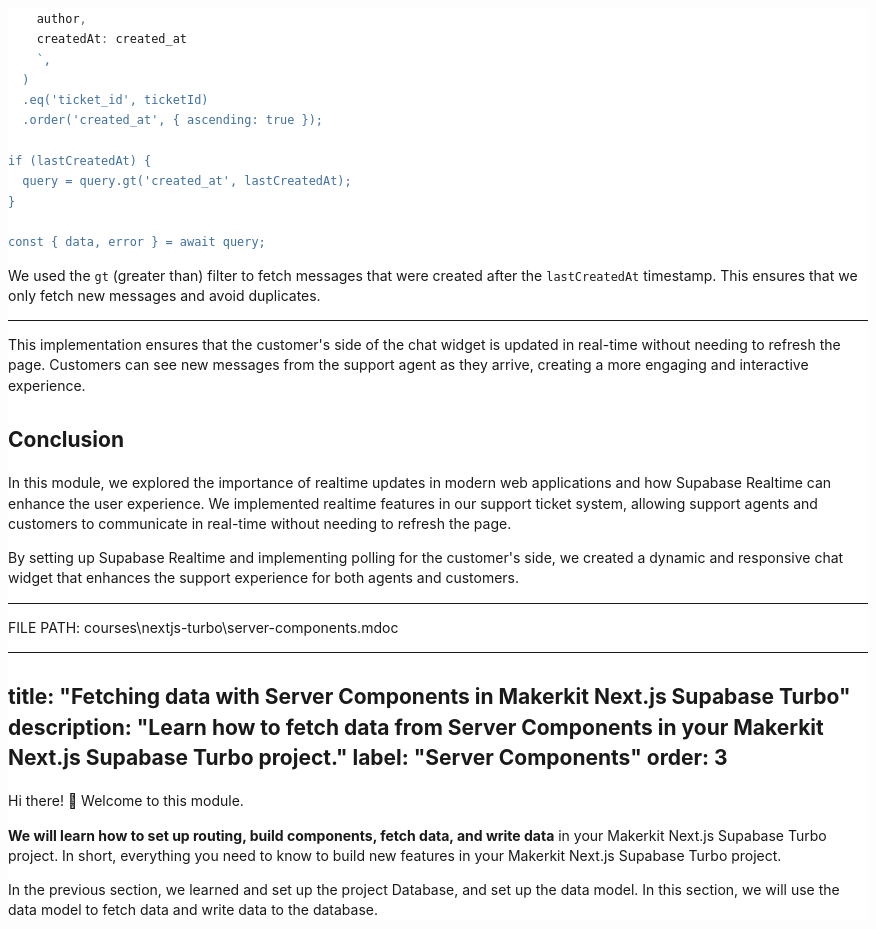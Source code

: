 ```ts title="apps/web/app/api/ticket/messages/route.ts"
    author,
    createdAt: created_at
    `,
  )
  .eq('ticket_id', ticketId)
  .order('created_at', { ascending: true });

if (lastCreatedAt) {
  query = query.gt('created_at', lastCreatedAt);
}

const { data, error } = await query;
```

We used the `gt` (greater than) filter to fetch messages that were created after the `lastCreatedAt` timestamp. This ensures that we only fetch new messages and avoid duplicates.

---

This implementation ensures that the customer's side of the chat widget is updated in real-time without needing to refresh the page. Customers can see new messages from the support agent as they arrive, creating a more engaging and interactive experience.

## Conclusion

In this module, we explored the importance of realtime updates in modern web applications and how Supabase Realtime can enhance the user experience. We implemented realtime features in our support ticket system, allowing support agents and customers to communicate in real-time without needing to refresh the page.

By setting up Supabase Realtime and implementing polling for the customer's side, we created a dynamic and responsive chat widget that enhances the support experience for both agents and customers.


-----------------
FILE PATH: courses\nextjs-turbo\server-components.mdoc

---
title: "Fetching data with Server Components in Makerkit Next.js Supabase Turbo"
description: "Learn how to fetch data from Server Components in your Makerkit Next.js Supabase Turbo project."
label: "Server Components"
order: 3
---

Hi there! 👋 Welcome to this module.

**We will learn how to set up routing, build components, fetch data, and write data** in your Makerkit Next.js Supabase Turbo project. In short, everything you need to know to build new features in your Makerkit Next.js Supabase Turbo project.

In the previous section, we learned and set up the project Database, and set up the data model. In this section, we will use the data model to fetch data and write data to the database.
